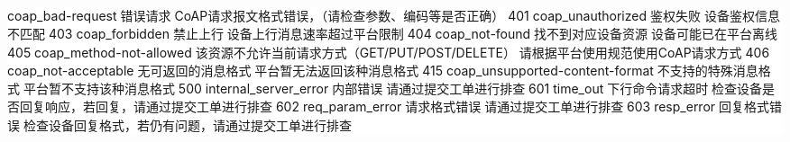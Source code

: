   <td >coap_bad-request</td>
  <td >错误请求</td>
  <td >CoAP请求报文格式错误，（请检查参数、编码等是否正确）</td>
 </tr>
 <tr >
  <td >401</td>
  <td >coap_unauthorized</td>
  <td >鉴权失败</td>
  <td >设备鉴权信息不匹配</td>
 </tr>
 <tr >
  <td >403</td>
  <td >coap_forbidden</td>
  <td >禁止上行</td>
  <td >设备上行消息速率超过平台限制</td>
 </tr>
 <tr >
  <td >404</td>
  <td >coap_not-found</td>
  <td >找不到对应设备资源</td>
  <td >设备可能已在平台离线</td>
 </tr>
 <tr >
  <td >405</td>
  <td >coap_method-not-allowed</td>
  <td >该资源不允许当前请求方式（GET/PUT/POST/DELETE）</td>
  <td >请根据平台使用规范使用CoAP请求方式</td>
 </tr>
 <tr >
  <td >406</td>
  <td >coap_not-acceptable</td>
  <td >无可返回的消息格式</td>
  <td >平台暂无法返回该种消息格式</td>
 </tr>
 <tr >
  <td >415</td>
  <td >coap_unsupported-content-format</td>
  <td >不支持的特殊消息格式</td>
  <td >平台暂不支持该种消息格式</td>
 </tr>
 <tr >
  <td >500</td>
  <td >internal_server_error</td>
  <td >内部错误</td>
  <td >请通过提交工单进行排查</td>
 </tr>
 <tr >
  <td >601</td>
  <td >time_out</td>
  <td >下行命令请求超时</td>
  <td >检查设备是否回复响应，若回复，请通过提交工单进行排查</td>
 </tr>
 <tr >
  <td >602</td>
  <td >req_param_error</td>
  <td >请求格式错误</td>
  <td >请通过提交工单进行排查</td>
 </tr>
 <tr >
  <td >603</td>
  <td >resp_error</td>
  <td >回复格式错误</td>
  <td >检查设备回复格式，若仍有问题，请通过提交工单进行排查</td>
 </tr>